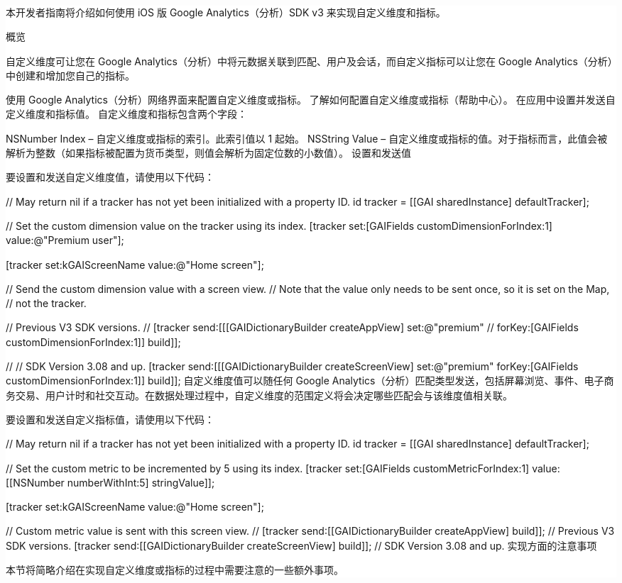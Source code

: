 本开发者指南将介绍如何使用 iOS 版 Google Analytics（分析）SDK v3 来实现自定义维度和指标。

概览

自定义维度可让您在 Google Analytics（分析）中将元数据关联到匹配、用户及会话，而自定义指标可以让您在 Google Analytics（分析）中创建和增加您自己的指标。

使用 Google Analytics（分析）网络界面来配置自定义维度或指标。 了解如何配置自定义维度或指标（帮助中心）。
在应用中设置并发送自定义维度和指标值。
自定义维度和指标包含两个字段：

NSNumber Index – 自定义维度或指标的索引。此索引值以 1 起始。
NSString Value – 自定义维度或指标的值。对于指标而言，此值会被解析为整数（如果指标被配置为货币类型，则值会解析为固定位数的小数值）。
设置和发送值

要设置和发送自定义维度值，请使用以下代码：

// May return nil if a tracker has not yet been initialized with a property ID.
id tracker = [[GAI sharedInstance] defaultTracker];

// Set the custom dimension value on the tracker using its index.
[tracker set:[GAIFields customDimensionForIndex:1]
value:@"Premium user"];

[tracker set:kGAIScreenName
value:@"Home screen"];

// Send the custom dimension value with a screen view.
// Note that the value only needs to be sent once, so it is set on the Map,
// not the tracker.

// Previous V3 SDK versions.
// [tracker send:[[[GAIDictionaryBuilder createAppView] set:@"premium"
//                                                   forKey:[GAIFields customDimensionForIndex:1]] build]];

// // SDK Version 3.08 and up.
[tracker send:[[[GAIDictionaryBuilder createScreenView] set:@"premium"
forKey:[GAIFields customDimensionForIndex:1]] build]];
自定义维度值可以随任何 Google Analytics（分析）匹配类型发送，包括屏幕浏览、事件、电子商务交易、用户计时和社交互动。在数据处理过程中，自定义维度的范围定义将会决定哪些匹配会与该维度值相关联。

要设置和发送自定义指标值，请使用以下代码：

// May return nil if a tracker has not yet been initialized with a property ID.
id tracker = [[GAI sharedInstance] defaultTracker];

// Set the custom metric to be incremented by 5 using its index.
[tracker set:[GAIFields customMetricForIndex:1]
value:[[NSNumber numberWithInt:5] stringValue]];

[tracker set:kGAIScreenName
value:@"Home screen"];

// Custom metric value is sent with this screen view.
// [tracker send:[[GAIDictionaryBuilder createAppView] build]];     // Previous V3 SDK versions.
[tracker send:[[GAIDictionaryBuilder createScreenView] build]];     // SDK Version 3.08 and up.
实现方面的注意事项

本节将简略介绍在实现自定义维度或指标的过程中需要注意的一些额外事项。
